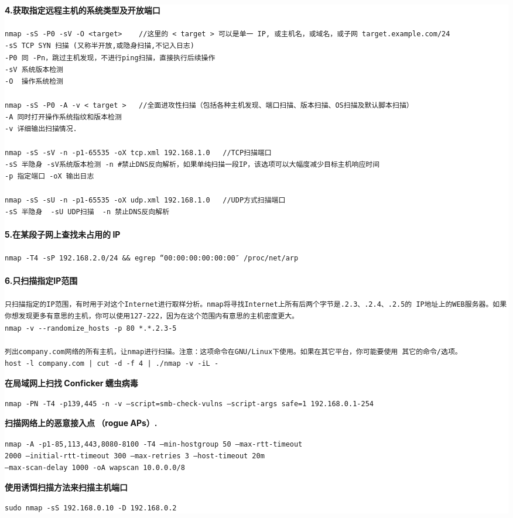#### 4.获取指定远程主机的系统类型及开放端口

```
nmap -sS -P0 -sV -O <target>	//这里的 < target > 可以是单一 IP, 或主机名，或域名，或子网 target.example.com/24
-sS TCP SYN 扫描 (又称半开放,或隐身扫描,不记入日志)
-P0 同 -Pn，跳过主机发现，不进行ping扫描，直接执行后续操作
-sV 系统版本检测
-O  操作系统检测

nmap -sS -P0 -A -v < target >	//全面进攻性扫描（包括各种主机发现、端口扫描、版本扫描、OS扫描及默认脚本扫描）
-A 同时打开操作系统指纹和版本检测
-v 详细输出扫描情况.

nmap -sS -sV -n -p1-65535 -oX tcp.xml 192.168.1.0	//TCP扫描端口
-sS 半隐身 -sV系统版本检测 -n #禁止DNS反向解析，如果单纯扫描一段IP，该选项可以大幅度减少目标主机响应时间
-p 指定端口 -oX 输出日志 

nmap -sS -sU -n -p1-65535 -oX udp.xml 192.168.1.0	//UDP方式扫描端口
-sS 半隐身  -sU UDP扫描	-n 禁止DNS反向解析
```

#### 5.在某段子网上查找未占用的 IP

```
nmap -T4 -sP 192.168.2.0/24 && egrep “00:00:00:00:00:00″ /proc/net/arp
```

#### 6.只扫描指定IP范围

```
只扫描指定的IP范围，有时用于对这个Internet进行取样分析。nmap将寻找Internet上所有后两个字节是.2.3、.2.4、.2.5的 IP地址上的WEB服务器。如果你想发现更多有意思的主机，你可以使用127-222，因为在这个范围内有意思的主机密度更大。
nmap -v --randomize_hosts -p 80 *.*.2.3-5

列出company.com网络的所有主机，让nmap进行扫描。注意：这项命令在GNU/Linux下使用。如果在其它平台，你可能要使用 其它的命令/选项。
host -l company.com | cut -d -f 4 | ./nmap -v -iL -
```

**在局域网上扫找 Conficker 蠕虫病毒**

```
nmap -PN -T4 -p139,445 -n -v –script=smb-check-vulns –script-args safe=1 192.168.0.1-254
```

**扫描网络上的恶意接入点 （rogue APs）.**

```
nmap -A -p1-85,113,443,8080-8100 -T4 –min-hostgroup 50 –max-rtt-timeout
2000 –initial-rtt-timeout 300 –max-retries 3 –host-timeout 20m
–max-scan-delay 1000 -oA wapscan 10.0.0.0/8
```

**使用诱饵扫描方法来扫描主机端口**

```
sudo nmap -sS 192.168.0.10 -D 192.168.0.2
```
